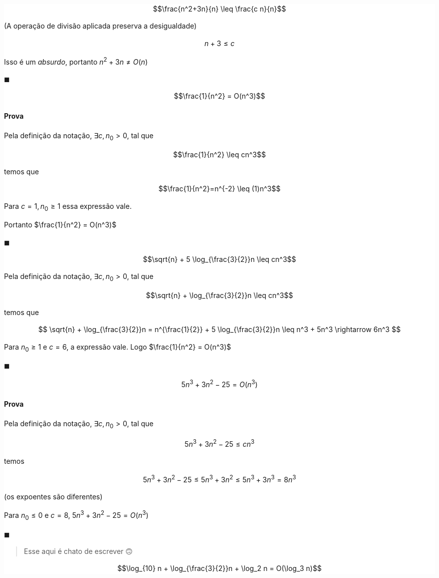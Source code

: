 $$\frac{n^2+3n}{n} \leq \frac{c n}{n}$$

(A operação de divisão aplicada preserva a desigualdade)

$$n+3\leq c$$

Isso é um *absurdo*, portanto $n^2+3n \neq O(n)$

$\blacksquare$

$$\frac{1}{n^2} = O(n^3)$$

#### Prova

Pela definição da notação, $\exists c, n_0 > 0$, tal que

$$\frac{1}{n^2} \leq cn^3$$

temos que

$$\frac{1}{n^2}=n^{-2} \leq (1)n^3$$

Para $c=1, n_0\geq 1$ essa expressão vale.

Portanto $\frac{1}{n^2} = O(n^3)$

$\blacksquare$

$$\sqrt{n} + 5 \log_{\frac{3}{2}}n \leq cn^3$$

Pela definição da notação, $\exists c, n_0 > 0$, tal que

$$\sqrt{n} +  \log_{\frac{3}{2}}n \leq cn^3$$

temos que

$$  \sqrt{n} + \log_{\frac{3}{2}}n = n^{\frac{1}{2}} + 5 \log_{\frac{3}{2}}n  \leq n^3 + 5n^3 \rightarrow 6n^3   $$

Para $n_0 \geq 1$ e $c = 6$, a expressão vale. Logo   $\frac{1}{n^2} = O(n^3)$

$\blacksquare$

$$5n^3 + 3n^2 - 25 =  O(n^3)$$

#### Prova

Pela definição da notação, $\exists c, n_0 > 0$, tal que

$$5n^3 + 3n^2 - 25 \leq cn^3$$

temos

$$5n^3 + 3n^2 - 25 \leq 5n^3+3n^2 \leq 5n^3 + 3n^3 = 8n^3$$

(os expoentes são diferentes)

Para $n_0 \leq 0$ e $c=8$, $5n^3 + 3n^2 - 25 = O(n^3)$

$\blacksquare$
 
> Esse aqui é chato de escrever 🙃 

$$\log_{10} n + \log_{\frac{3}{2}}n + \log_2 n = O(\log_3 n)$$
